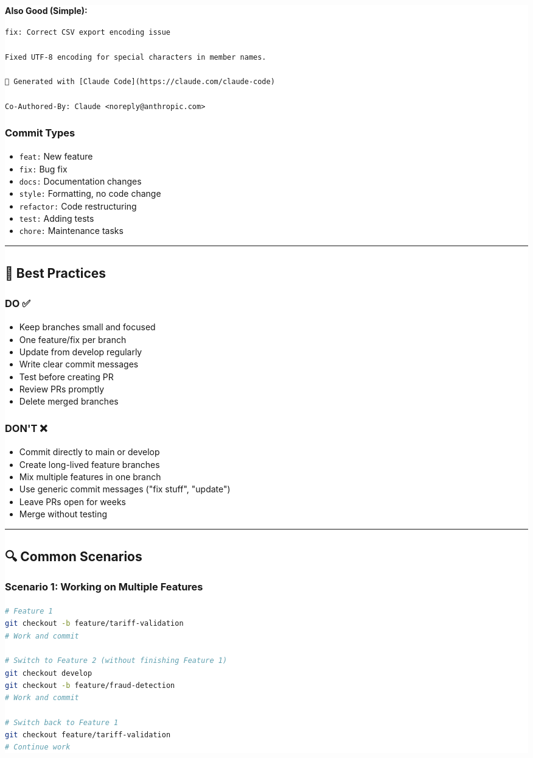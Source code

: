 **Also Good (Simple):**
```
fix: Correct CSV export encoding issue

Fixed UTF-8 encoding for special characters in member names.

🤖 Generated with [Claude Code](https://claude.com/claude-code)

Co-Authored-By: Claude <noreply@anthropic.com>
```

### Commit Types

- `feat:` New feature
- `fix:` Bug fix
- `docs:` Documentation changes
- `style:` Formatting, no code change
- `refactor:` Code restructuring
- `test:` Adding tests
- `chore:` Maintenance tasks

---

## 🎯 Best Practices

### DO ✅

- Keep branches small and focused
- One feature/fix per branch
- Update from develop regularly
- Write clear commit messages
- Test before creating PR
- Review PRs promptly
- Delete merged branches

### DON'T ❌

- Commit directly to main or develop
- Create long-lived feature branches
- Mix multiple features in one branch
- Use generic commit messages ("fix stuff", "update")
- Leave PRs open for weeks
- Merge without testing

---

## 🔍 Common Scenarios

### Scenario 1: Working on Multiple Features

```bash
# Feature 1
git checkout -b feature/tariff-validation
# Work and commit

# Switch to Feature 2 (without finishing Feature 1)
git checkout develop
git checkout -b feature/fraud-detection
# Work and commit

# Switch back to Feature 1
git checkout feature/tariff-validation
# Continue work
```
